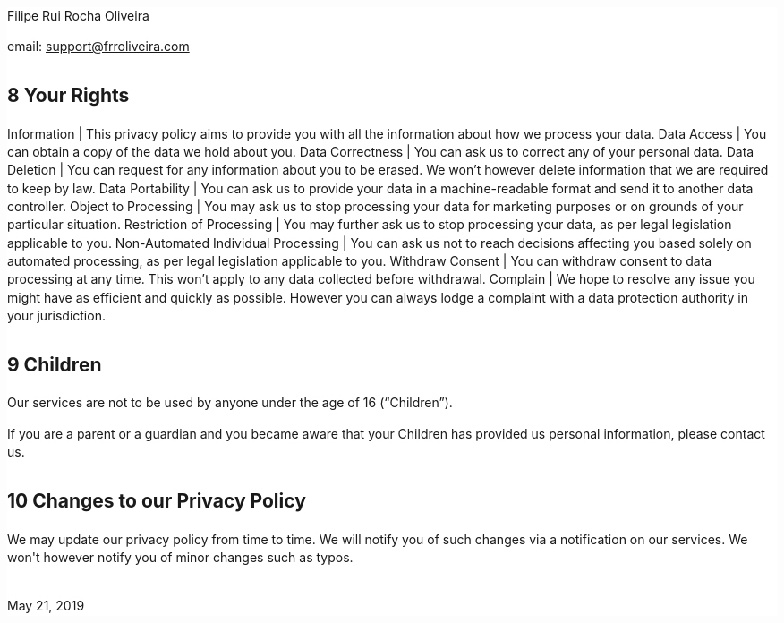 Filipe Rui Rocha Oliveira

email: <support@frroliveira.com>

## 8 Your Rights

Information | This privacy policy aims to provide you with all the information about how we process your data.
Data Access | You can obtain a copy of the data we hold about you.
Data Correctness | You can ask us to correct any of your personal data.
Data Deletion | You can request for any information about you to be erased. We won’t however delete information that we are required to keep by law.
Data Portability | You can ask us to provide your data in a machine-readable format and send it to another data controller.
Object to Processing | You may ask us to stop processing your data for marketing purposes or on grounds of your particular situation.
Restriction of Processing | You may further ask us to stop processing your data, as per legal legislation applicable to you.
Non-Automated Individual Processing | You can ask us not to reach decisions affecting you based solely on automated processing, as per legal legislation applicable to you.
Withdraw Consent | You can withdraw consent to data processing at any time. This won’t apply to any data collected before withdrawal.
Complain | We hope to resolve any issue you might have as efficient and quickly as possible. However you can always lodge a complaint with a data protection authority in your jurisdiction.

## 9 Children

Our services are not to be used by anyone under the age of 16 (“Children”).

If you are a parent or a guardian and you became aware that your Children has provided us personal information, please contact us.

## 10 Changes to our Privacy Policy

We may update our privacy policy from time to time. We will notify you of such changes via a notification on our services. We won't however notify you of minor changes such as typos.

<br/>
May 21, 2019
